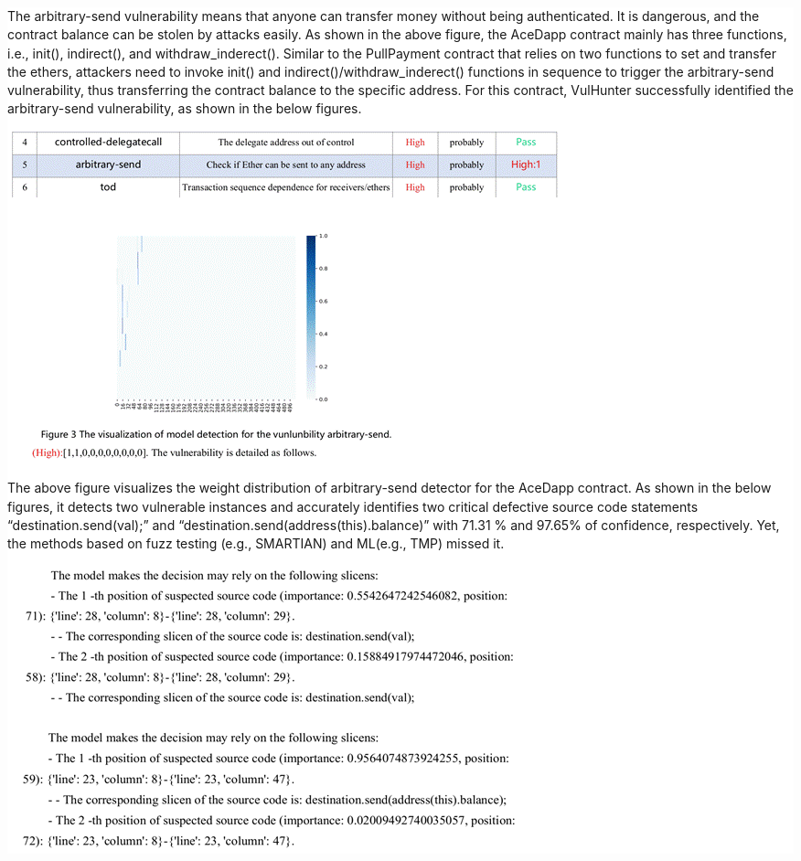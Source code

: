 The arbitrary-send vulnerability means that anyone can transfer money without being authenticated. It is dangerous, and the contract balance can be stolen by attacks easily. As shown in the above figure, the AceDapp contract mainly has three functions, i.e., init(), indirect(), and withdraw\_inderect(). Similar to the PullPayment contract that relies on two functions to set and transfer the ethers, attackers need to invoke init() and indirect()/withdraw\_inderect() functions in sequence to trigger the arbitrary-send vulnerability, thus transferring the contract balance to the specific address. For this contract, VulHunter successfully identified the arbitrary-send vulnerability, as shown in the below figures. 

![descript](Document_figures/clip_image004-168526367535814.gif)

![descript](Document_figures/clip_image006-168526367535915.gif)

The above figure visualizes the weight distribution of arbitrary-send detector for the AceDapp contract. As shown in the below figures, it detects two vulnerable instances and accurately identifies two critical defective source code statements “destination.send(val);” and “destination.send(address(this).balance)” with 71.31 % and 97.65% of confidence, respectively. Yet, the methods based on fuzz testing (e.g., SMARTIAN) and ML(e.g., TMP) missed it.

![descript](Document_figures/clip_image008-168526367535916.gif)

![descript](Document_figures/clip_image010-168526367535917.gif)
